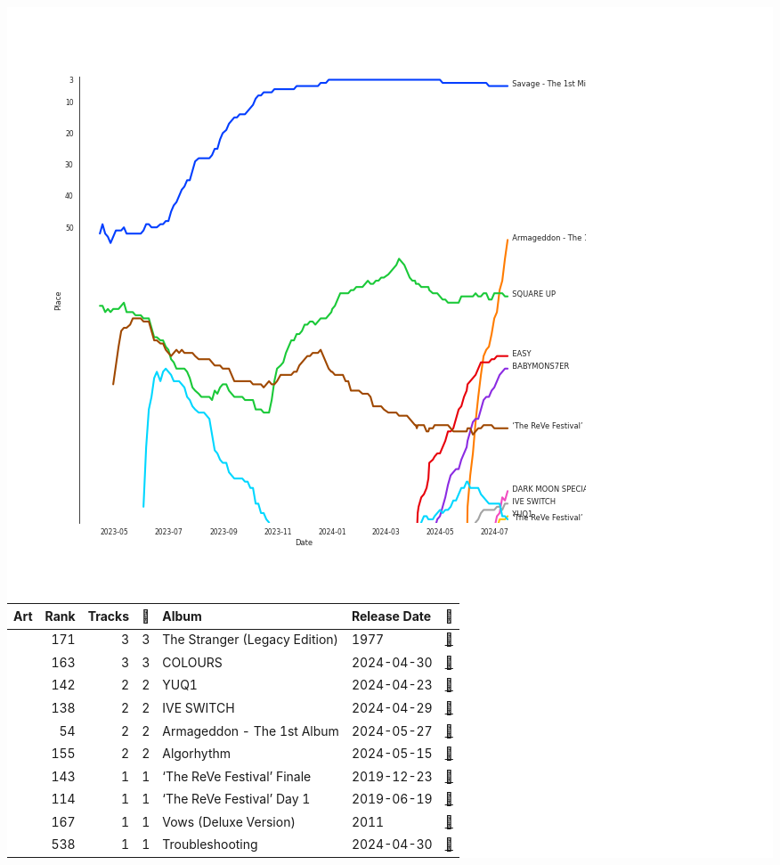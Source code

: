 ![Album ranking over time](../../images/playlists/repeat_rewind/top_albums_time_series.png)

| Art | Rank | Tracks | 💚 | Album | Release Date | 🔗 |
|:---|---:|---:|---:|:---|:---|:---|
| <img src="https://i.scdn.co/image/ab67616d0000b2736ce61113662ecf693b605ee5" alt="" width="50" /> | 171 | 3 | 3 | The Stranger (Legacy Edition) | 1977 | [🔗](https://open.spotify.com/album/1Mhn9VosyjtWn4dMPFlna6) |
| <img src="https://i.scdn.co/image/ab67616d0000b2733da7d11b9a40ccc0edf18961" alt="" width="50" /> | 163 | 3 | 3 | COLOURS | 2024-04-30 | [🔗](https://open.spotify.com/album/5Q1cKPuB4vPk8bIdfZH7Fm) |
| <img src="https://i.scdn.co/image/ab67616d0000b2736f99ccfe83f1eabd15ad3a14" alt="" width="50" /> | 142 | 2 | 2 | YUQ1 | 2024-04-23 | [🔗](https://open.spotify.com/album/7LYc8ngbhwha4aGJ5kVauc) |
| <img src="https://i.scdn.co/image/ab67616d0000b27326cc1062ed475f238d244141" alt="" width="50" /> | 138 | 2 | 2 | IVE SWITCH | 2024-04-29 | [🔗](https://open.spotify.com/album/7z61DsZtWO2S4nC5xd0b9p) |
| <img src="https://i.scdn.co/image/ab67616d0000b273090cfa22962b115ac530674c" alt="" width="50" /> | 54 | 2 | 2 | Armageddon - The 1st Album | 2024-05-27 | [🔗](https://open.spotify.com/album/058hCti9Bupb5CJc6bd3VB) |
| <img src="https://i.scdn.co/image/ab67616d0000b27323a426c84e07e245fd609d84" alt="" width="50" /> | 155 | 2 | 2 | Algorhythm | 2024-05-15 | [🔗](https://open.spotify.com/album/7ji7zKkvRlYOsu3ehctQRx) |
| <img src="https://i.scdn.co/image/ab67616d0000b273df5022bdf1ac4bf52135c4be" alt="" width="50" /> | 143 | 1 | 1 | ‘The ReVe Festival’ Finale | 2019-12-23 | [🔗](https://open.spotify.com/album/3rVtm00UfbuzWOewdm4iYM) |
| <img src="https://i.scdn.co/image/ab67616d0000b27370a04b3e66d6a4a38237dc7f" alt="" width="50" /> | 114 | 1 | 1 | ‘The ReVe Festival’ Day 1 | 2019-06-19 | [🔗](https://open.spotify.com/album/2nLEiP268mSFZHW5dajM4R) |
| <img src="https://i.scdn.co/image/ab67616d0000b273d0ec2db731952a7efabc6397" alt="" width="50" /> | 167 | 1 | 1 | Vows (Deluxe Version) | 2011 | [🔗](https://open.spotify.com/album/6V9rvW05Um5bIHePPfeI8p) |
| <img src="https://i.scdn.co/image/ab67616d0000b273ec449471d321ade6ee416230" alt="" width="50" /> | 538 | 1 | 1 | Troubleshooting | 2024-04-30 | [🔗](https://open.spotify.com/album/26ogXm7X0kUSidtoaQVBei) |
